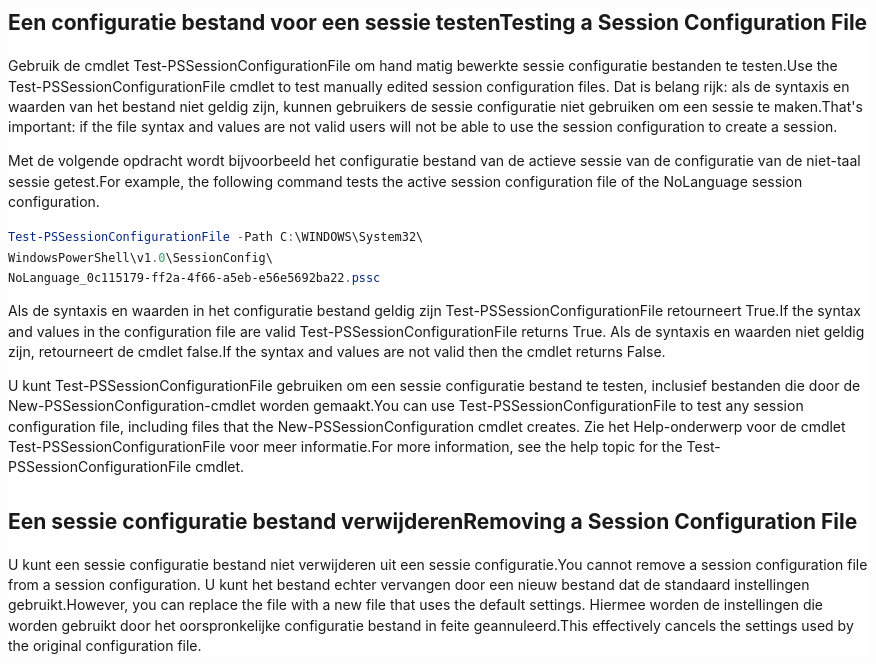 ## <a name="testing-a-session-configuration-file"></a><span data-ttu-id="57d89-165">Een configuratie bestand voor een sessie testen</span><span class="sxs-lookup"><span data-stu-id="57d89-165">Testing a Session Configuration File</span></span>

<span data-ttu-id="57d89-166">Gebruik de cmdlet Test-PSSessionConfigurationFile om hand matig bewerkte sessie configuratie bestanden te testen.</span><span class="sxs-lookup"><span data-stu-id="57d89-166">Use the Test-PSSessionConfigurationFile cmdlet to test manually edited session configuration files.</span></span> <span data-ttu-id="57d89-167">Dat is belang rijk: als de syntaxis en waarden van het bestand niet geldig zijn, kunnen gebruikers de sessie configuratie niet gebruiken om een sessie te maken.</span><span class="sxs-lookup"><span data-stu-id="57d89-167">That's important: if the file syntax and values are not valid users will not be able to use the session configuration to create a session.</span></span>

<span data-ttu-id="57d89-168">Met de volgende opdracht wordt bijvoorbeeld het configuratie bestand van de actieve sessie van de configuratie van de niet-taal sessie getest.</span><span class="sxs-lookup"><span data-stu-id="57d89-168">For example, the following command tests the active session configuration file of the NoLanguage session configuration.</span></span>

```powershell
Test-PSSessionConfigurationFile -Path C:\WINDOWS\System32\
WindowsPowerShell\v1.0\SessionConfig\
NoLanguage_0c115179-ff2a-4f66-a5eb-e56e5692ba22.pssc
```

<span data-ttu-id="57d89-169">Als de syntaxis en waarden in het configuratie bestand geldig zijn Test-PSSessionConfigurationFile retourneert True.</span><span class="sxs-lookup"><span data-stu-id="57d89-169">If the syntax and values in the configuration file are valid Test-PSSessionConfigurationFile returns True.</span></span> <span data-ttu-id="57d89-170">Als de syntaxis en waarden niet geldig zijn, retourneert de cmdlet false.</span><span class="sxs-lookup"><span data-stu-id="57d89-170">If the syntax and values are not valid then the cmdlet returns False.</span></span>

<span data-ttu-id="57d89-171">U kunt Test-PSSessionConfigurationFile gebruiken om een sessie configuratie bestand te testen, inclusief bestanden die door de New-PSSessionConfiguration-cmdlet worden gemaakt.</span><span class="sxs-lookup"><span data-stu-id="57d89-171">You can use Test-PSSessionConfigurationFile to test any session configuration file, including files that the New-PSSessionConfiguration cmdlet creates.</span></span> <span data-ttu-id="57d89-172">Zie het Help-onderwerp voor de cmdlet Test-PSSessionConfigurationFile voor meer informatie.</span><span class="sxs-lookup"><span data-stu-id="57d89-172">For more information, see the help topic for the Test-PSSessionConfigurationFile cmdlet.</span></span>

## <a name="removing-a-session-configuration-file"></a><span data-ttu-id="57d89-173">Een sessie configuratie bestand verwijderen</span><span class="sxs-lookup"><span data-stu-id="57d89-173">Removing a Session Configuration File</span></span>

<span data-ttu-id="57d89-174">U kunt een sessie configuratie bestand niet verwijderen uit een sessie configuratie.</span><span class="sxs-lookup"><span data-stu-id="57d89-174">You cannot remove a session configuration file from a session configuration.</span></span>
<span data-ttu-id="57d89-175">U kunt het bestand echter vervangen door een nieuw bestand dat de standaard instellingen gebruikt.</span><span class="sxs-lookup"><span data-stu-id="57d89-175">However, you can replace the file with a new file that uses the default settings.</span></span> <span data-ttu-id="57d89-176">Hiermee worden de instellingen die worden gebruikt door het oorspronkelijke configuratie bestand in feite geannuleerd.</span><span class="sxs-lookup"><span data-stu-id="57d89-176">This effectively cancels the settings used by the original configuration file.</span></span>
